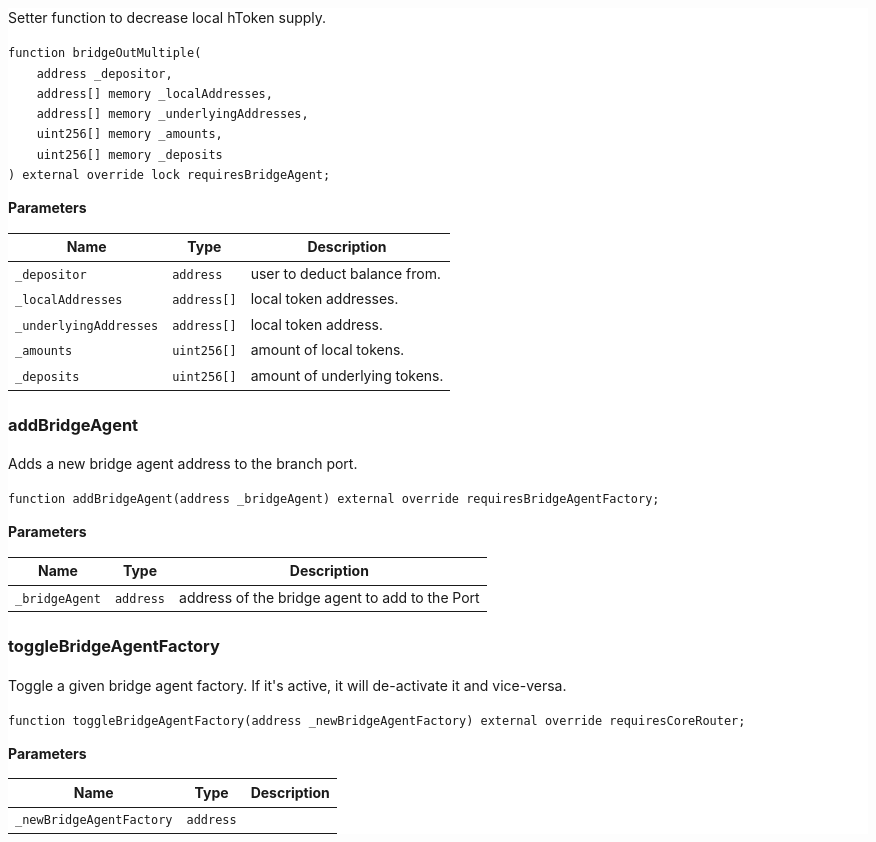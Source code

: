 Setter function to decrease local hToken supply.


```solidity
function bridgeOutMultiple(
    address _depositor,
    address[] memory _localAddresses,
    address[] memory _underlyingAddresses,
    uint256[] memory _amounts,
    uint256[] memory _deposits
) external override lock requiresBridgeAgent;
```
**Parameters**

|Name|Type|Description|
|----|----|-----------|
|`_depositor`|`address`|user to deduct balance from.|
|`_localAddresses`|`address[]`|local token addresses.|
|`_underlyingAddresses`|`address[]`|local token address.|
|`_amounts`|`uint256[]`|amount of local tokens.|
|`_deposits`|`uint256[]`|amount of underlying tokens.|


### addBridgeAgent

Adds a new bridge agent address to the branch port.


```solidity
function addBridgeAgent(address _bridgeAgent) external override requiresBridgeAgentFactory;
```
**Parameters**

|Name|Type|Description|
|----|----|-----------|
|`_bridgeAgent`|`address`|address of the bridge agent to add to the Port|


### toggleBridgeAgentFactory

Toggle a given bridge agent factory. If it's active, it will de-activate it and vice-versa.


```solidity
function toggleBridgeAgentFactory(address _newBridgeAgentFactory) external override requiresCoreRouter;
```
**Parameters**

|Name|Type|Description|
|----|----|-----------|
|`_newBridgeAgentFactory`|`address`||
